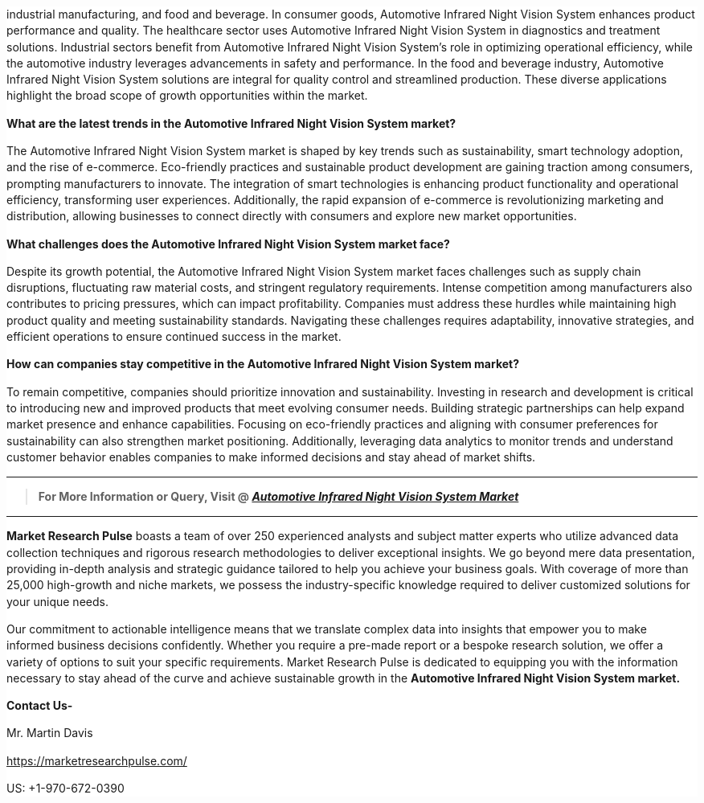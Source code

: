 industrial manufacturing, and food and beverage. In consumer goods, Automotive Infrared Night Vision System enhances product performance and quality. The healthcare sector uses Automotive Infrared Night Vision System in diagnostics and treatment solutions. Industrial sectors benefit from Automotive Infrared Night Vision System&rsquo;s role in optimizing operational efficiency, while the automotive industry leverages advancements in safety and performance. In the food and beverage industry, Automotive Infrared Night Vision System solutions are integral for quality control and streamlined production. These diverse applications highlight the broad scope of growth opportunities within the market.</p><p><strong>What are the latest trends in the Automotive Infrared Night Vision System market?</strong></p><p>The Automotive Infrared Night Vision System market is shaped by key trends such as sustainability, smart technology adoption, and the rise of e-commerce. Eco-friendly practices and sustainable product development are gaining traction among consumers, prompting manufacturers to innovate. The integration of smart technologies is enhancing product functionality and operational efficiency, transforming user experiences. Additionally, the rapid expansion of e-commerce is revolutionizing marketing and distribution, allowing businesses to connect directly with consumers and explore new market opportunities.</p><p><strong>What challenges does the Automotive Infrared Night Vision System market face?</strong></p><p>Despite its growth potential, the Automotive Infrared Night Vision System market faces challenges such as supply chain disruptions, fluctuating raw material costs, and stringent regulatory requirements. Intense competition among manufacturers also contributes to pricing pressures, which can impact profitability. Companies must address these hurdles while maintaining high product quality and meeting sustainability standards. Navigating these challenges requires adaptability, innovative strategies, and efficient operations to ensure continued success in the market.</p><p><strong>How can companies stay competitive in the Automotive Infrared Night Vision System market?</strong></p><p>To remain competitive, companies should prioritize innovation and sustainability. Investing in research and development is critical to introducing new and improved products that meet evolving consumer needs. Building strategic partnerships can help expand market presence and enhance capabilities. Focusing on eco-friendly practices and aligning with consumer preferences for sustainability can also strengthen market positioning. Additionally, leveraging data analytics to monitor trends and understand customer behavior enables companies to make informed decisions and stay ahead of market shifts.</p><hr /><blockquote><p><strong>For More Information or Query, Visit @&nbsp;<em><a href="https://marketresearchpulse.com/report/109084/automotive-infrared-night-vision-system-market?utm_source=Linkedin&utm_medium=025">Automotive Infrared Night Vision System Market</a></em></strong></p></blockquote><hr /><p><strong>Market Research Pulse</strong> boasts a team of over 250 experienced analysts and subject matter experts who utilize advanced data collection techniques and rigorous research methodologies to deliver exceptional insights. We go beyond mere data presentation, providing in-depth analysis and strategic guidance tailored to help you achieve your business goals. With coverage of more than 25,000 high-growth and niche markets, we possess the industry-specific knowledge required to deliver customized solutions for your unique needs.</p><p>Our commitment to actionable intelligence means that we translate complex data into insights that empower you to make informed business decisions confidently. Whether you require a pre-made report or a bespoke research solution, we offer a variety of options to suit your specific requirements. Market Research Pulse is dedicated to equipping you with the information necessary to stay ahead of the curve and achieve sustainable growth in the <strong>Automotive Infrared Night Vision System market.</strong></p><p><strong>Contact Us-</strong></p><p>Mr. Martin Davis</p><p>https://marketresearchpulse.com/</p><p>US: +1-970-672-0390</p>
